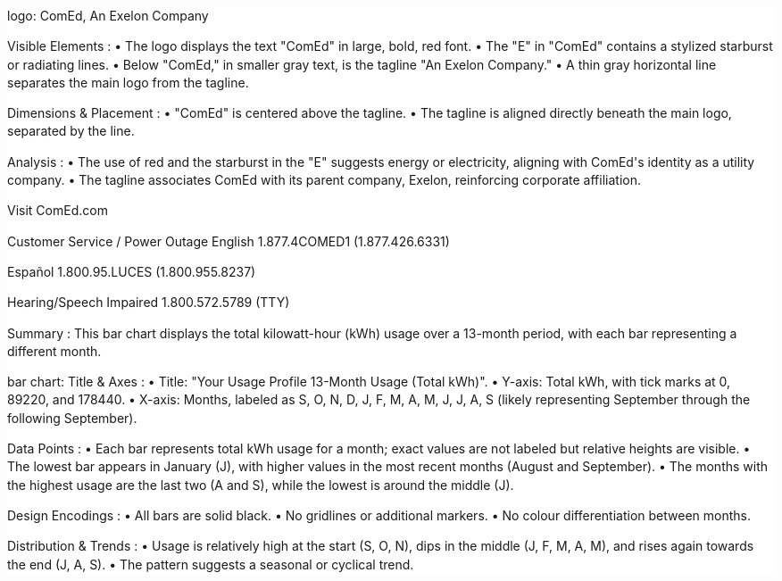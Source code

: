 logo: ComEd, An Exelon Company

Visible Elements : 
  • The logo displays the text "ComEd" in large, bold, red font.
  • The "E" in "ComEd" contains a stylized starburst or radiating lines.
  • Below "ComEd," in smaller gray text, is the tagline "An Exelon Company."
  • A thin gray horizontal line separates the main logo from the tagline.

Dimensions & Placement : 
  • "ComEd" is centered above the tagline.
  • The tagline is aligned directly beneath the main logo, separated by the line.

Analysis : 
  • The use of red and the starburst in the "E" suggests energy or electricity, aligning with ComEd's identity as a utility company.
  • The tagline associates ComEd with its parent company, Exelon, reinforcing corporate affiliation. 

Visit ComEd.com

Customer Service / Power Outage
English
1.877.4COMED1 (1.877.426.6331)

Español
1.800.95.LUCES (1.800.955.8237)

Hearing/Speech Impaired
1.800.572.5789 (TTY) 

Summary : This bar chart displays the total kilowatt-hour (kWh) usage over a 13-month period, with each bar representing a different month.

bar chart:
Title & Axes :
  • Title: "Your Usage Profile 13-Month Usage (Total kWh)".
  • Y-axis: Total kWh, with tick marks at 0, 89220, and 178440.
  • X-axis: Months, labeled as S, O, N, D, J, F, M, A, M, J, J, A, S (likely representing September through the following September).

Data Points :
  • Each bar represents total kWh usage for a month; exact values are not labeled but relative heights are visible.
  • The lowest bar appears in January (J), with higher values in the most recent months (August and September).
  • The months with the highest usage are the last two (A and S), while the lowest is around the middle (J).

Design Encodings :
  • All bars are solid black.
  • No gridlines or additional markers.
  • No colour differentiation between months.

Distribution & Trends :
  • Usage is relatively high at the start (S, O, N), dips in the middle (J, F, M, A, M), and rises again towards the end (J, A, S).
  • The pattern suggests a seasonal or cyclical trend.
